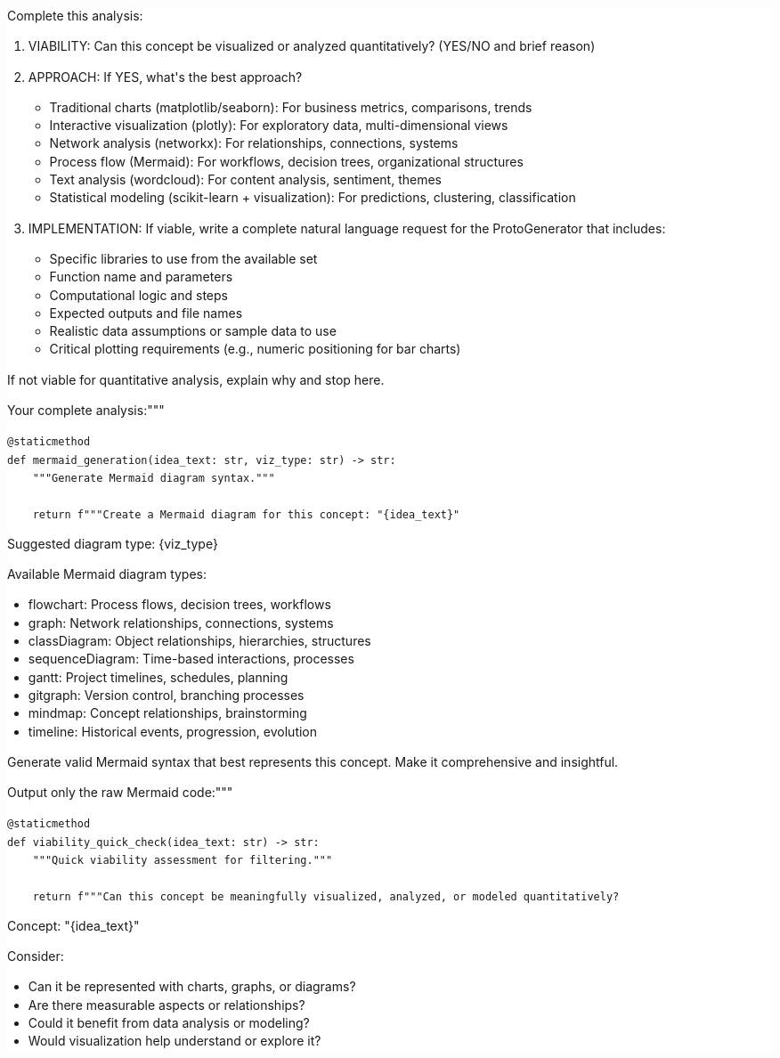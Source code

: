 Complete this analysis:

1. VIABILITY: Can this concept be visualized or analyzed quantitatively? (YES/NO and brief reason)

2. APPROACH: If YES, what's the best approach?
   - Traditional charts (matplotlib/seaborn): For business metrics, comparisons, trends
   - Interactive visualization (plotly): For exploratory data, multi-dimensional views
   - Network analysis (networkx): For relationships, connections, systems
   - Process flow (Mermaid): For workflows, decision trees, organizational structures
   - Text analysis (wordcloud): For content analysis, sentiment, themes
   - Statistical modeling (scikit-learn + visualization): For predictions, clustering, classification

3. IMPLEMENTATION: If viable, write a complete natural language request for the ProtoGenerator that includes:
   - Specific libraries to use from the available set
   - Function name and parameters
   - Computational logic and steps
   - Expected outputs and file names
   - Realistic data assumptions or sample data to use
   - Critical plotting requirements (e.g., numeric positioning for bar charts)

If not viable for quantitative analysis, explain why and stop here.

Your complete analysis:"""

    @staticmethod
    def mermaid_generation(idea_text: str, viz_type: str) -> str:
        """Generate Mermaid diagram syntax."""
        
        return f"""Create a Mermaid diagram for this concept: "{idea_text}"

Suggested diagram type: {viz_type}

Available Mermaid diagram types:
- flowchart: Process flows, decision trees, workflows
- graph: Network relationships, connections, systems
- classDiagram: Object relationships, hierarchies, structures
- sequenceDiagram: Time-based interactions, processes
- gantt: Project timelines, schedules, planning
- gitgraph: Version control, branching processes
- mindmap: Concept relationships, brainstorming
- timeline: Historical events, progression, evolution

Generate valid Mermaid syntax that best represents this concept.
Make it comprehensive and insightful.

Output only the raw Mermaid code:"""

    @staticmethod
    def viability_quick_check(idea_text: str) -> str:
        """Quick viability assessment for filtering."""
        
        return f"""Can this concept be meaningfully visualized, analyzed, or modeled quantitatively?

Concept: "{idea_text}"

Consider:
- Can it be represented with charts, graphs, or diagrams?
- Are there measurable aspects or relationships?
- Could it benefit from data analysis or modeling?
- Would visualization help understand or explore it?

